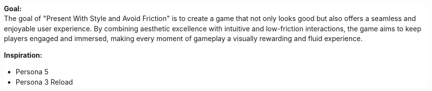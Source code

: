 **Goal:**  
The goal of "Present With Style and Avoid Friction" is to create a game that not only looks good but also offers a seamless and enjoyable user experience. By combining aesthetic excellence with intuitive and low-friction interactions, the game aims to keep players engaged and immersed, making every moment of gameplay a visually rewarding and fluid experience.

**Inspiration:**
- Persona 5
- Persona 3 Reload